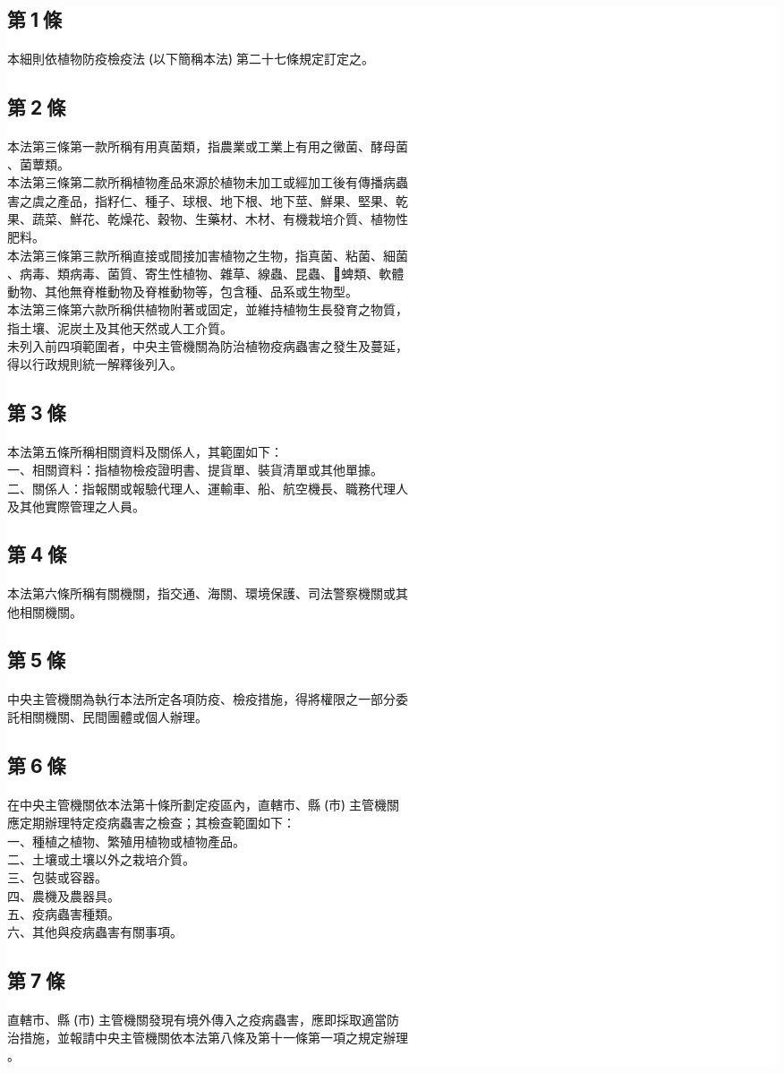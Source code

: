 第 1 條
-------
本細則依植物防疫檢疫法 (以下簡稱本法) 第二十七條規定訂定之。

第 2 條
-------
本法第三條第一款所稱有用真菌類，指農業或工業上有用之黴菌、酵母菌  
、菌蕈類。  
本法第三條第二款所稱植物產品來源於植物未加工或經加工後有傳播病蟲  
害之虞之產品，指籽仁、種子、球根、地下根、地下莖、鮮果、堅果、乾  
果、蔬菜、鮮花、乾燥花、穀物、生藥材、木材、有機栽培介質、植物性  
肥料。  
本法第三條第三款所稱直接或間接加害植物之生物，指真菌、粘菌、細菌  
、病毒、類病毒、菌質、寄生性植物、雜草、線蟲、昆蟲、蜱類、軟體  
動物、其他無脊椎動物及脊椎動物等，包含種、品系或生物型。  
本法第三條第六款所稱供植物附著或固定，並維持植物生長發育之物質，  
指土壤、泥炭土及其他天然或人工介質。  
未列入前四項範圍者，中央主管機關為防治植物疫病蟲害之發生及蔓延，  
得以行政規則統一解釋後列入。

第 3 條
-------
本法第五條所稱相關資料及關係人，其範圍如下：  
一、相關資料：指植物檢疫證明書、提貨單、裝貨清單或其他單據。  
二、關係人：指報關或報驗代理人、運輸車、船、航空機長、職務代理人  
    及其他實際管理之人員。

第 4 條
-------
本法第六條所稱有關機關，指交通、海關、環境保護、司法警察機關或其  
他相關機關。

第 5 條
-------
中央主管機關為執行本法所定各項防疫、檢疫措施，得將權限之一部分委  
託相關機關、民間團體或個人辦理。

第 6 條
-------
在中央主管機關依本法第十條所劃定疫區內，直轄市、縣 (市) 主管機關  
應定期辦理特定疫病蟲害之檢查；其檢查範圍如下：  
一、種植之植物、繁殖用植物或植物產品。  
二、土壤或土壤以外之栽培介質。  
三、包裝或容器。  
四、農機及農器具。  
五、疫病蟲害種類。  
六、其他與疫病蟲害有關事項。

第 7 條
-------
直轄市、縣 (市) 主管機關發現有境外傳入之疫病蟲害，應即採取適當防  
治措施，並報請中央主管機關依本法第八條及第十一條第一項之規定辦理  
。

